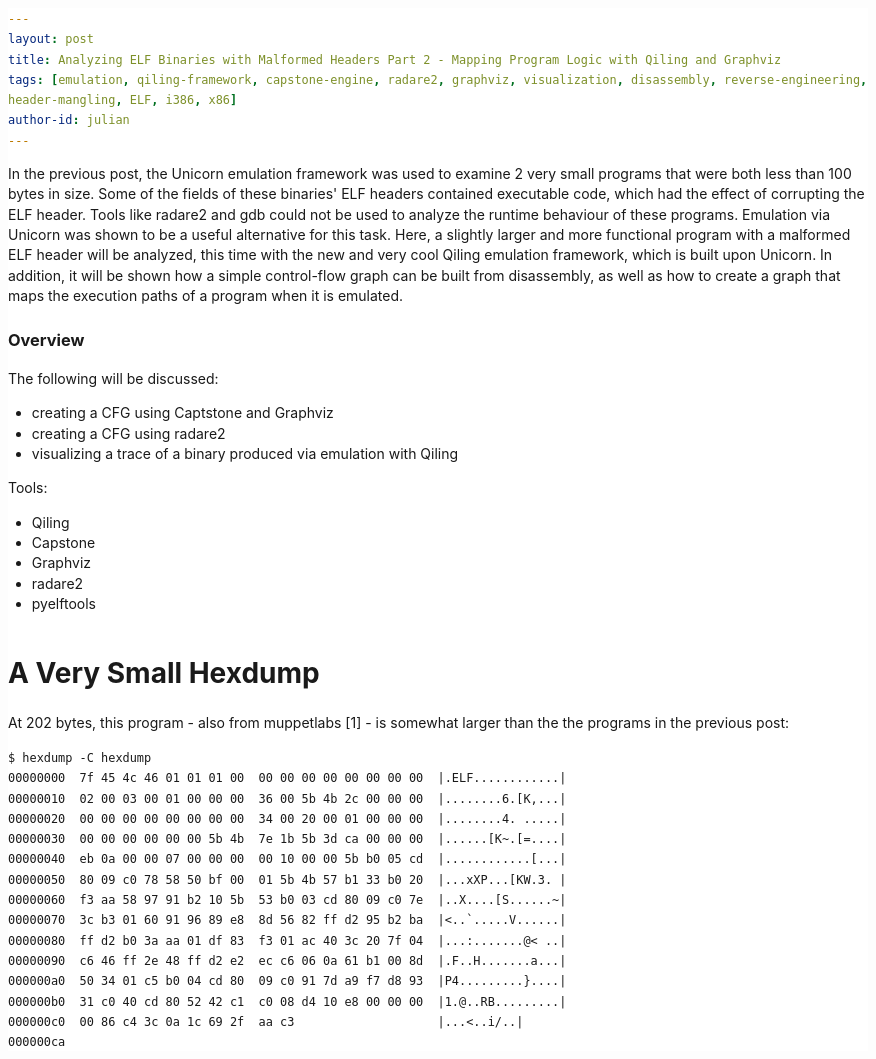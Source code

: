 ```yaml
---
layout: post
title: Analyzing ELF Binaries with Malformed Headers Part 2 - Mapping Program Logic with Qiling and Graphviz
tags: [emulation, qiling-framework, capstone-engine, radare2, graphviz, visualization, disassembly, reverse-engineering, header-mangling, ELF, i386, x86]
author-id: julian
---
```



In the previous post, the Unicorn emulation framework was used to examine 2 very small programs that were both less than 100 bytes in size.
Some of the fields of these binaries' ELF headers contained executable code, which had the effect of corrupting the ELF header. Tools like radare2 and gdb
could not be used to analyze the runtime behaviour of these programs. Emulation via Unicorn was shown to be a useful alternative for this task.
Here, a slightly larger and more functional program with a malformed ELF header will be analyzed, this time with the new and very cool
Qiling emulation framework, which is built upon Unicorn. In addition, it will be shown how a simple control-flow graph can be built from disassembly, 
as well as how to create a graph that maps the execution paths of a program when it is emulated.  

### Overview

The following will be discussed:
 - creating a CFG using Captstone and Graphviz
 - creating a CFG using radare2
 - visualizing a trace of a binary produced via emulation with Qiling

Tools:
 - Qiling
 - Capstone
 - Graphviz
 - radare2
 - pyelftools


# A Very Small Hexdump

At 202 bytes, this program - also from muppetlabs [1] - is somewhat larger than the the programs in the previous post:

```shell
$ hexdump -C hexdump
00000000  7f 45 4c 46 01 01 01 00  00 00 00 00 00 00 00 00  |.ELF............|
00000010  02 00 03 00 01 00 00 00  36 00 5b 4b 2c 00 00 00  |........6.[K,...|
00000020  00 00 00 00 00 00 00 00  34 00 20 00 01 00 00 00  |........4. .....|
00000030  00 00 00 00 00 00 5b 4b  7e 1b 5b 3d ca 00 00 00  |......[K~.[=....|
00000040  eb 0a 00 00 07 00 00 00  00 10 00 00 5b b0 05 cd  |............[...|
00000050  80 09 c0 78 58 50 bf 00  01 5b 4b 57 b1 33 b0 20  |...xXP...[KW.3. |
00000060  f3 aa 58 97 91 b2 10 5b  53 b0 03 cd 80 09 c0 7e  |..X....[S......~|
00000070  3c b3 01 60 91 96 89 e8  8d 56 82 ff d2 95 b2 ba  |<..`.....V......|
00000080  ff d2 b0 3a aa 01 df 83  f3 01 ac 40 3c 20 7f 04  |...:.......@< ..|
00000090  c6 46 ff 2e 48 ff d2 e2  ec c6 06 0a 61 b1 00 8d  |.F..H.......a...|
000000a0  50 34 01 c5 b0 04 cd 80  09 c0 91 7d a9 f7 d8 93  |P4.........}....|
000000b0  31 c0 40 cd 80 52 42 c1  c0 08 d4 10 e8 00 00 00  |1.@..RB.........|
000000c0  00 86 c4 3c 0a 1c 69 2f  aa c3                    |...<..i/..|
000000ca
```
